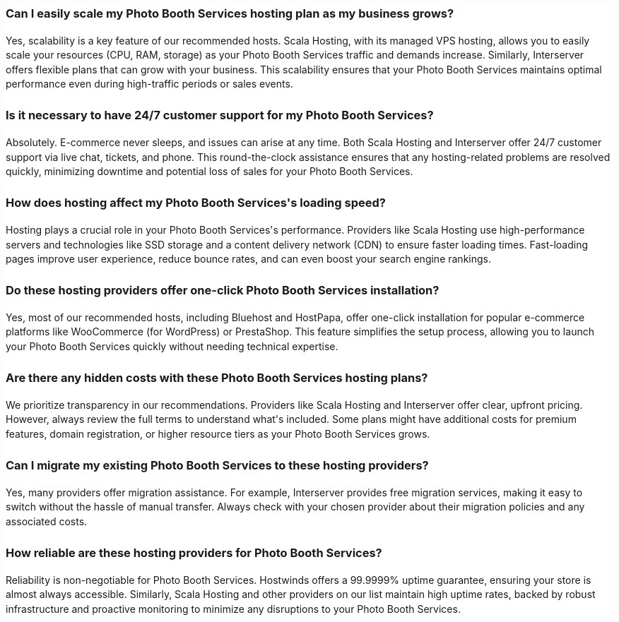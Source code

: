 ### Can I easily scale my Photo Booth Services hosting plan as my business grows? 
Yes, scalability is a key feature of our recommended hosts. Scala Hosting, with its managed VPS hosting, allows you to easily scale your resources (CPU, RAM, storage) as your Photo Booth Services traffic and demands increase. Similarly, Interserver offers flexible plans that can grow with your business. This scalability ensures that your Photo Booth Services maintains optimal performance even during high-traffic periods or sales events.

### Is it necessary to have 24/7 customer support for my Photo Booth Services? 
Absolutely. E-commerce never sleeps, and issues can arise at any time. Both Scala Hosting and Interserver offer 24/7 customer support via live chat, tickets, and phone. This round-the-clock assistance ensures that any hosting-related problems are resolved quickly, minimizing downtime and potential loss of sales for your Photo Booth Services.

### How does hosting affect my Photo Booth Services's loading speed? 
Hosting plays a crucial role in your Photo Booth Services's performance. Providers like Scala Hosting use high-performance servers and technologies like SSD storage and a content delivery network (CDN) to ensure faster loading times. Fast-loading pages improve user experience, reduce bounce rates, and can even boost your search engine rankings.

### Do these hosting providers offer one-click Photo Booth Services installation? 
Yes, most of our recommended hosts, including Bluehost and HostPapa, offer one-click installation for popular e-commerce platforms like WooCommerce (for WordPress) or PrestaShop. This feature simplifies the setup process, allowing you to launch your Photo Booth Services quickly without needing technical expertise.

### Are there any hidden costs with these Photo Booth Services hosting plans? 
We prioritize transparency in our recommendations. Providers like Scala Hosting and Interserver offer clear, upfront pricing. However, always review the full terms to understand what's included. Some plans might have additional costs for premium features, domain registration, or higher resource tiers as your Photo Booth Services grows.

### Can I migrate my existing Photo Booth Services to these hosting providers? 
Yes, many providers offer migration assistance. For example, Interserver provides free migration services, making it easy to switch without the hassle of manual transfer. Always check with your chosen provider about their migration policies and any associated costs.

### How reliable are these hosting providers for Photo Booth Services? 
Reliability is non-negotiable for Photo Booth Services. Hostwinds offers a 99.9999% uptime guarantee, ensuring your store is almost always accessible. Similarly, Scala Hosting and other providers on our list maintain high uptime rates, backed by robust infrastructure and proactive monitoring to minimize any disruptions to your Photo Booth Services.
